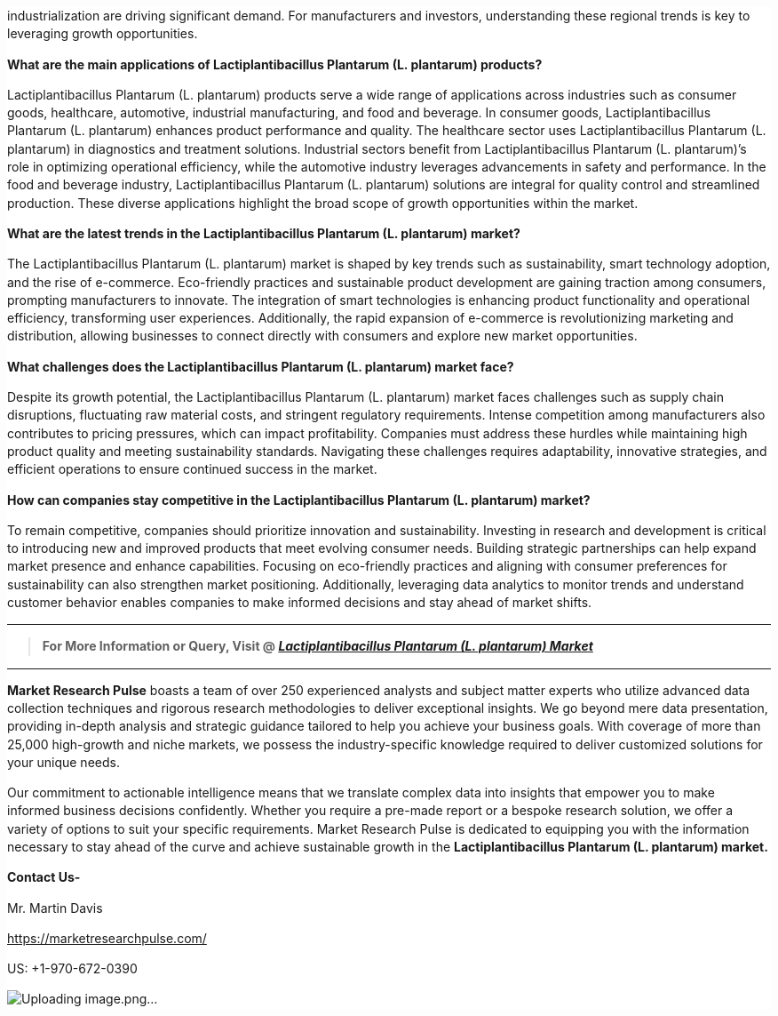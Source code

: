 industrialization are driving significant demand. For manufacturers and investors, understanding these regional trends is key to leveraging growth opportunities.</p><p><strong>What are the main applications of Lactiplantibacillus Plantarum (L. plantarum) products?</strong></p><p>Lactiplantibacillus Plantarum (L. plantarum) products serve a wide range of applications across industries such as consumer goods, healthcare, automotive, industrial manufacturing, and food and beverage. In consumer goods, Lactiplantibacillus Plantarum (L. plantarum) enhances product performance and quality. The healthcare sector uses Lactiplantibacillus Plantarum (L. plantarum) in diagnostics and treatment solutions. Industrial sectors benefit from Lactiplantibacillus Plantarum (L. plantarum)&rsquo;s role in optimizing operational efficiency, while the automotive industry leverages advancements in safety and performance. In the food and beverage industry, Lactiplantibacillus Plantarum (L. plantarum) solutions are integral for quality control and streamlined production. These diverse applications highlight the broad scope of growth opportunities within the market.</p><p><strong>What are the latest trends in the Lactiplantibacillus Plantarum (L. plantarum) market?</strong></p><p>The Lactiplantibacillus Plantarum (L. plantarum) market is shaped by key trends such as sustainability, smart technology adoption, and the rise of e-commerce. Eco-friendly practices and sustainable product development are gaining traction among consumers, prompting manufacturers to innovate. The integration of smart technologies is enhancing product functionality and operational efficiency, transforming user experiences. Additionally, the rapid expansion of e-commerce is revolutionizing marketing and distribution, allowing businesses to connect directly with consumers and explore new market opportunities.</p><p><strong>What challenges does the Lactiplantibacillus Plantarum (L. plantarum) market face?</strong></p><p>Despite its growth potential, the Lactiplantibacillus Plantarum (L. plantarum) market faces challenges such as supply chain disruptions, fluctuating raw material costs, and stringent regulatory requirements. Intense competition among manufacturers also contributes to pricing pressures, which can impact profitability. Companies must address these hurdles while maintaining high product quality and meeting sustainability standards. Navigating these challenges requires adaptability, innovative strategies, and efficient operations to ensure continued success in the market.</p><p><strong>How can companies stay competitive in the Lactiplantibacillus Plantarum (L. plantarum) market?</strong></p><p>To remain competitive, companies should prioritize innovation and sustainability. Investing in research and development is critical to introducing new and improved products that meet evolving consumer needs. Building strategic partnerships can help expand market presence and enhance capabilities. Focusing on eco-friendly practices and aligning with consumer preferences for sustainability can also strengthen market positioning. Additionally, leveraging data analytics to monitor trends and understand customer behavior enables companies to make informed decisions and stay ahead of market shifts.</p><hr /><blockquote><p><strong>For More Information or Query, Visit @&nbsp;<em><a href="https://marketresearchpulse.com/report/146975/lactiplantibacillus-plantarum-l-plantarum-market?utm_source=Linkedin&utm_medium=112">Lactiplantibacillus Plantarum (L. plantarum) Market</a></em></strong></p></blockquote><hr /><p><strong>Market Research Pulse</strong> boasts a team of over 250 experienced analysts and subject matter experts who utilize advanced data collection techniques and rigorous research methodologies to deliver exceptional insights. We go beyond mere data presentation, providing in-depth analysis and strategic guidance tailored to help you achieve your business goals. With coverage of more than 25,000 high-growth and niche markets, we possess the industry-specific knowledge required to deliver customized solutions for your unique needs.</p><p>Our commitment to actionable intelligence means that we translate complex data into insights that empower you to make informed business decisions confidently. Whether you require a pre-made report or a bespoke research solution, we offer a variety of options to suit your specific requirements. Market Research Pulse is dedicated to equipping you with the information necessary to stay ahead of the curve and achieve sustainable growth in the <strong>Lactiplantibacillus Plantarum (L. plantarum) market.</strong></p><p><strong>Contact Us-</strong></p><p>Mr. Martin Davis</p><p>https://marketresearchpulse.com/</p><p>US: +1-970-672-0390</p>
![Uploading image.png…]()
